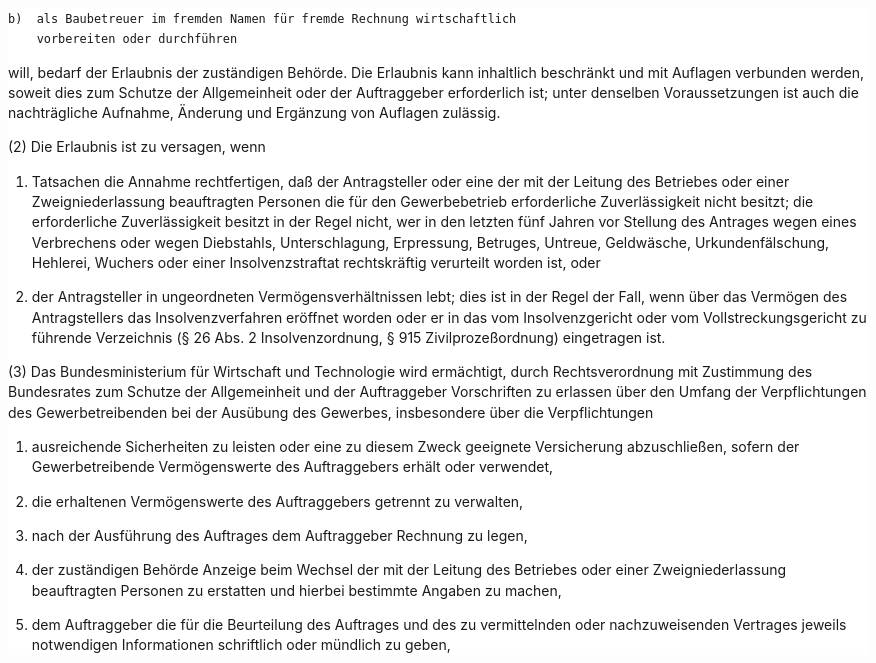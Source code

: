 
    b)  als Baubetreuer im fremden Namen für fremde Rechnung wirtschaftlich
        vorbereiten oder durchführen






will, bedarf der Erlaubnis der zuständigen Behörde. Die Erlaubnis kann
inhaltlich beschränkt und mit Auflagen verbunden werden, soweit dies
zum Schutze der Allgemeinheit oder der Auftraggeber erforderlich ist;
unter denselben Voraussetzungen ist auch die nachträgliche Aufnahme,
Änderung und Ergänzung von Auflagen zulässig.

(2) Die Erlaubnis ist zu versagen, wenn

1.  Tatsachen die Annahme rechtfertigen, daß der Antragsteller oder eine
    der mit der Leitung des Betriebes oder einer Zweigniederlassung
    beauftragten Personen die für den Gewerbebetrieb erforderliche
    Zuverlässigkeit nicht besitzt; die erforderliche Zuverlässigkeit
    besitzt in der Regel nicht, wer in den letzten fünf Jahren vor
    Stellung des Antrages wegen eines Verbrechens oder wegen Diebstahls,
    Unterschlagung, Erpressung, Betruges, Untreue, Geldwäsche,
    Urkundenfälschung, Hehlerei, Wuchers oder einer Insolvenzstraftat
    rechtskräftig verurteilt worden ist, oder


2.  der Antragsteller in ungeordneten Vermögensverhältnissen lebt; dies
    ist in der Regel der Fall, wenn über das Vermögen des Antragstellers
    das Insolvenzverfahren eröffnet worden oder er in das vom
    Insolvenzgericht oder vom Vollstreckungsgericht zu führende
    Verzeichnis (§ 26 Abs. 2 Insolvenzordnung, § 915 Zivilprozeßordnung)
    eingetragen ist.




(3) Das Bundesministerium für Wirtschaft und Technologie wird
ermächtigt, durch Rechtsverordnung mit Zustimmung des Bundesrates zum
Schutze der Allgemeinheit und der Auftraggeber Vorschriften zu
erlassen über den Umfang der Verpflichtungen des Gewerbetreibenden bei
der Ausübung des Gewerbes, insbesondere über die Verpflichtungen

1.  ausreichende Sicherheiten zu leisten oder eine zu diesem Zweck
    geeignete Versicherung abzuschließen, sofern der Gewerbetreibende
    Vermögenswerte des Auftraggebers erhält oder verwendet,


2.  die erhaltenen Vermögenswerte des Auftraggebers getrennt zu verwalten,


3.  nach der Ausführung des Auftrages dem Auftraggeber Rechnung zu legen,


4.  der zuständigen Behörde Anzeige beim Wechsel der mit der Leitung des
    Betriebes oder einer Zweigniederlassung beauftragten Personen zu
    erstatten und hierbei bestimmte Angaben zu machen,


5.  dem Auftraggeber die für die Beurteilung des Auftrages und des zu
    vermittelnden oder nachzuweisenden Vertrages jeweils notwendigen
    Informationen schriftlich oder mündlich zu geben,
